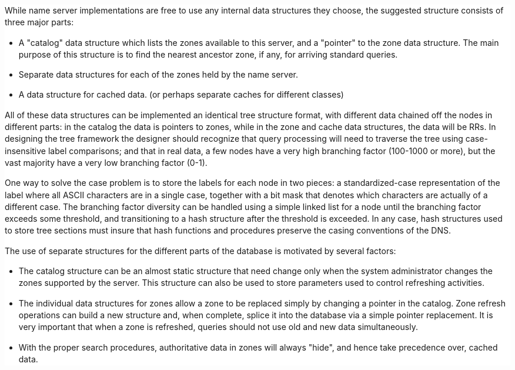While name server implementations are free to use any internal data
structures they choose, the suggested structure consists of three major
parts:

- A "catalog" data structure which lists the zones available to
  this server, and a "pointer" to the zone data structure. The
  main purpose of this structure is to find the nearest ancestor
  zone, if any, for arriving standard queries.

- Separate data structures for each of the zones held by the
  name server.

- A data structure for cached data. (or perhaps separate caches
  for different classes)

All of these data structures can be implemented an identical tree
structure format, with different data chained off the nodes in different
parts: in the catalog the data is pointers to zones, while in the zone
and cache data structures, the data will be RRs. In designing the tree
framework the designer should recognize that query processing will need
to traverse the tree using case-insensitive label comparisons; and that
in real data, a few nodes have a very high branching factor (100-1000 or
more), but the vast majority have a very low branching factor (0-1).

One way to solve the case problem is to store the labels for each node
in two pieces: a standardized-case representation of the label where all
ASCII characters are in a single case, together with a bit mask that
denotes which characters are actually of a different case. The
branching factor diversity can be handled using a simple linked list for
a node until the branching factor exceeds some threshold, and
transitioning to a hash structure after the threshold is exceeded. In
any case, hash structures used to store tree sections must insure that
hash functions and procedures preserve the casing conventions of the
DNS.

The use of separate structures for the different parts of the database
is motivated by several factors:

- The catalog structure can be an almost static structure that
  need change only when the system administrator changes the
  zones supported by the server. This structure can also be
  used to store parameters used to control refreshing
  activities.

- The individual data structures for zones allow a zone to be
  replaced simply by changing a pointer in the catalog. Zone
  refresh operations can build a new structure and, when
  complete, splice it into the database via a simple pointer
  replacement. It is very important that when a zone is
  refreshed, queries should not use old and new data
  simultaneously.

- With the proper search procedures, authoritative data in zones
  will always "hide", and hence take precedence over, cached
  data.
